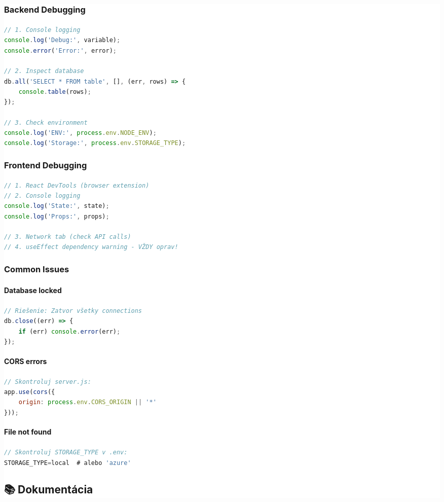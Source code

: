 ### Backend Debugging
```javascript
// 1. Console logging
console.log('Debug:', variable);
console.error('Error:', error);

// 2. Inspect database
db.all('SELECT * FROM table', [], (err, rows) => {
    console.table(rows);
});

// 3. Check environment
console.log('ENV:', process.env.NODE_ENV);
console.log('Storage:', process.env.STORAGE_TYPE);
```

### Frontend Debugging
```javascript
// 1. React DevTools (browser extension)
// 2. Console logging
console.log('State:', state);
console.log('Props:', props);

// 3. Network tab (check API calls)
// 4. useEffect dependency warning - VŽDY oprav!
```

### Common Issues

#### Database locked
```javascript
// Riešenie: Zatvor všetky connections
db.close((err) => {
    if (err) console.error(err);
});
```

#### CORS errors
```javascript
// Skontroluj server.js:
app.use(cors({
    origin: process.env.CORS_ORIGIN || '*'
}));
```

#### File not found
```javascript
// Skontroluj STORAGE_TYPE v .env:
STORAGE_TYPE=local  # alebo 'azure'
```

## 📚 Dokumentácia
